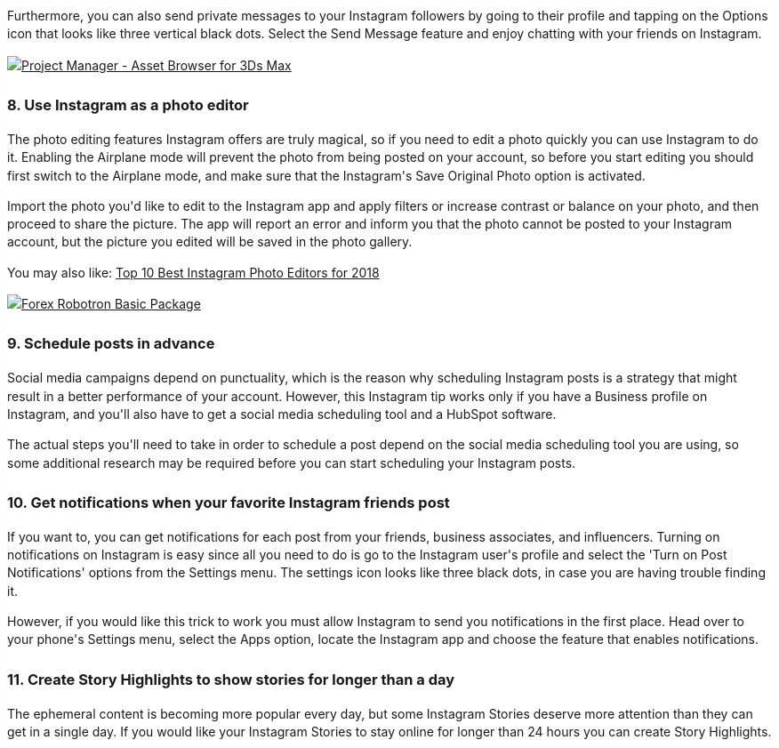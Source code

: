  Furthermore, you can also send private messages to your Instagram followers by going to their profile and tapping on the Options icon that looks like three vertical black dots. Select the Send Message feature and enjoy chatting with your friends on Instagram.


<a href="https://secure.2checkout.com/order/checkout.php?PRODS=4709458&QTY=1&AFFILIATE=108875&CART=1"><img src="https://3d-kstudio.com/wp-content/uploads/2014/02/Project-Manager-3D-Models-4-800x800.jpg" border="0">Project Manager - Asset Browser for 3Ds Max</a>

### 8\. Use Instagram as a photo editor

 The photo editing features Instagram offers are truly magical, so if you need to edit a photo quickly you can use Instagram to do it. Enabling the Airplane mode will prevent the photo from being posted on your account, so before you start editing you should first switch to the Airplane mode, and make sure that the Instagram's Save Original Photo option is activated.

 Import the photo you'd like to edit to the Instagram app and apply filters or increase contrast or balance on your photo, and then proceed to share the picture. The app will report an error and inform you that the photo cannot be posted to your Instagram account, but the picture you edited will be saved in the photo gallery.

 You may also like: [Top 10 Best Instagram Photo Editors for 2018](https://tools.techidaily.com/wondershare/filmora/download/)


<a href="https://secure.2checkout.com/order/checkout.php?PRODS=4726960&QTY=1&AFFILIATE=108875&CART=1"><img src="https://secure.avangate.com/images/merchant/5f4f7141b65a730b4efb0e0d51f63e94/products/forexrobotronbox.gif" border="0">Forex Robotron Basic Package</a>

### 9\. Schedule posts in advance

 Social media campaigns depend on punctuality, which is the reason why scheduling Instagram posts is a strategy that might result in a better performance of your account. However, this Instagram tip works only if you have a Business profile on Instagram, and you'll also have to get a social media scheduling tool and a HubSpot software.

 The actual steps you'll need to take in order to schedule a post depend on the social media scheduling tool you are using, so some additional research may be required before you can start scheduling your Instagram posts.

### 10\. Get notifications when your favorite Instagram friends post

 If you want to, you can get notifications for each post from your friends, business associates, and influencers. Turning on notifications on Instagram is easy since all you need to do is go to the Instagram user's profile and select the 'Turn on Post Notifications' options from the Settings menu. The settings icon looks like three black dots, in case you are having trouble finding it.

 However, if you would like this trick to work you must allow Instagram to send you notifications in the first place. Head over to your phone's Settings menu, select the Apps option, locate the Instagram app and choose the feature that enables notifications.

### 11\. Create Story Highlights to show stories for longer than a day

 The ephemeral content is becoming more popular every day, but some Instagram Stories deserve more attention than they can get in a single day. If you would like your Instagram Stories to stay online for longer than 24 hours you can create Story Highlights.

